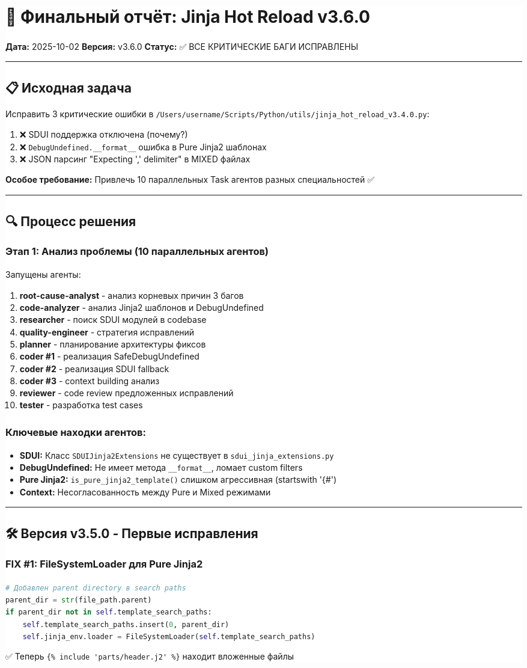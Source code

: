 # 🎯 Финальный отчёт: Jinja Hot Reload v3.6.0

**Дата:** 2025-10-02
**Версия:** v3.6.0
**Статус:** ✅ ВСЕ КРИТИЧЕСКИЕ БАГИ ИСПРАВЛЕНЫ

---

## 📋 Исходная задача

Исправить 3 критические ошибки в `/Users/username/Scripts/Python/utils/jinja_hot_reload_v3.4.0.py`:

1. ❌ SDUI поддержка отключена (почему?)
2. ❌ `DebugUndefined.__format__` ошибка в Pure Jinja2 шаблонах
3. ❌ JSON парсинг "Expecting ',' delimiter" в MIXED файлах

**Особое требование:** Привлечь 10 параллельных Task агентов разных специальностей ✅

---

## 🔍 Процесс решения

### Этап 1: Анализ проблемы (10 параллельных агентов)

Запущены агенты:
1. **root-cause-analyst** - анализ корневых причин 3 багов
2. **code-analyzer** - анализ Jinja2 шаблонов и DebugUndefined
3. **researcher** - поиск SDUI модулей в codebase
4. **quality-engineer** - стратегия исправлений
5. **planner** - планирование архитектуры фиксов
6. **coder #1** - реализация SafeDebugUndefined
7. **coder #2** - реализация SDUI fallback
8. **coder #3** - context building анализ
9. **reviewer** - code review предложенных исправлений
10. **tester** - разработка test cases

### Ключевые находки агентов:

- **SDUI:** Класс `SDUIJinja2Extensions` не существует в `sdui_jinja_extensions.py`
- **DebugUndefined:** Не имеет метода `__format__`, ломает custom filters
- **Pure Jinja2:** `is_pure_jinja2_template()` слишком агрессивная (startswith '{#')
- **Context:** Несогласованность между Pure и Mixed режимами

---

## 🛠️ Версия v3.5.0 - Первые исправления

### FIX #1: FileSystemLoader для Pure Jinja2
```python
# Добавлен parent directory в search paths
parent_dir = str(file_path.parent)
if parent_dir not in self.template_search_paths:
    self.template_search_paths.insert(0, parent_dir)
    self.jinja_env.loader = FileSystemLoader(self.template_search_paths)
```
✅ Теперь `{% include 'parts/header.j2' %}` находит вложенные файлы
